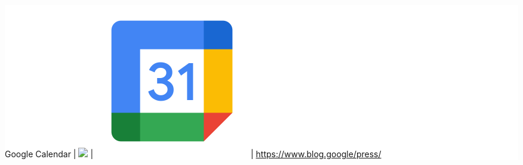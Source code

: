 Google Calendar | <img src="images/svg/google_calendar.svg" width="256" /> | <img src="images/png/google_calendar.png" width="256"> | https://www.blog.google/press/